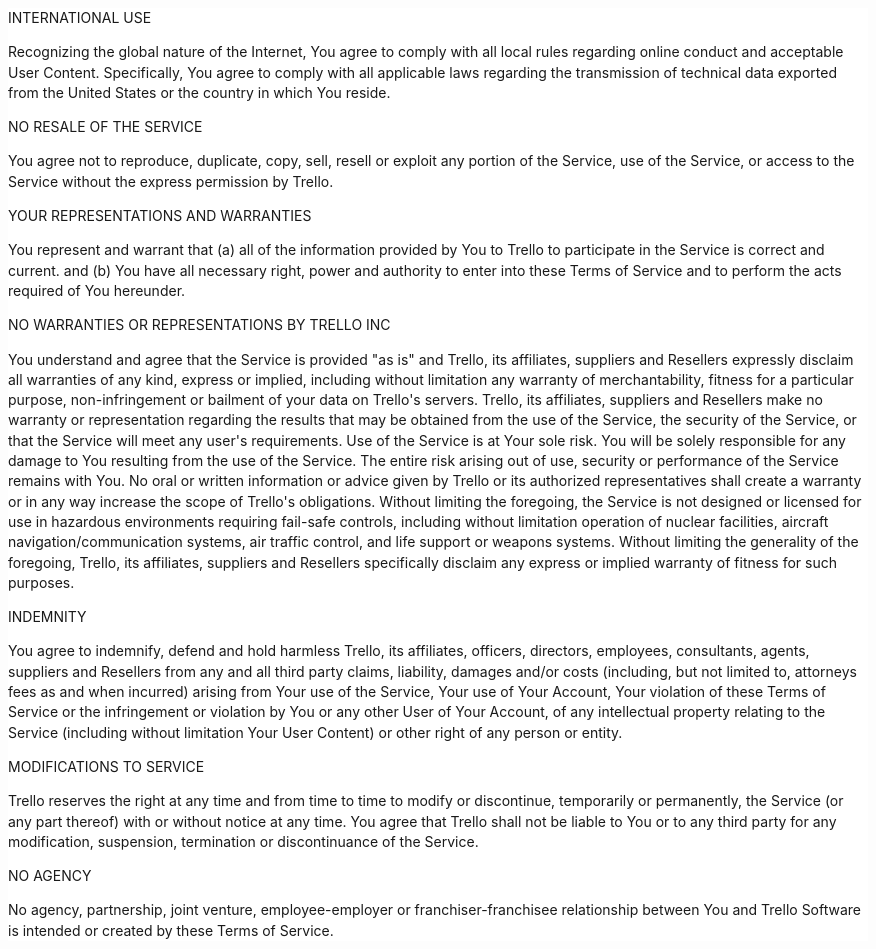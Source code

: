 INTERNATIONAL USE

Recognizing the global nature of the Internet, You agree to comply with all local rules regarding online conduct and acceptable User Content. Specifically, You agree to comply with all applicable laws regarding the transmission of technical data exported from the United States or the country in which You reside.

NO RESALE OF THE SERVICE

You agree not to reproduce, duplicate, copy, sell, resell or exploit any portion of the Service, use of the Service, or access to the Service without the express permission by Trello.

YOUR REPRESENTATIONS AND WARRANTIES

You represent and warrant that (a) all of the information provided by You to Trello to participate in the Service is correct and current. and (b) You have all necessary right, power and authority to enter into these Terms of Service and to perform the acts required of You hereunder.

NO WARRANTIES OR REPRESENTATIONS BY TRELLO INC

You understand and agree that the Service is provided "as is" and Trello, its affiliates, suppliers and Resellers expressly disclaim all warranties of any kind, express or implied, including without limitation any warranty of merchantability, fitness for a particular purpose, non-infringement or bailment of your data on Trello's servers. Trello, its affiliates, suppliers and Resellers make no warranty or representation regarding the results that may be obtained from the use of the Service, the security of the Service, or that the Service will meet any user's requirements. Use of the Service is at Your sole risk. You will be solely responsible for any damage to You resulting from the use of the Service. The entire risk arising out of use, security or performance of the Service remains with You. No oral or written information or advice given by Trello or its authorized representatives shall create a warranty or in any way increase the scope of Trello's obligations. Without limiting the foregoing, the Service is not designed or licensed for use in hazardous environments requiring fail-safe controls, including without limitation operation of nuclear facilities, aircraft navigation/communication systems, air traffic control, and life support or weapons systems. Without limiting the generality of the foregoing, Trello, its affiliates, suppliers and Resellers specifically disclaim any express or implied warranty of fitness for such purposes.

INDEMNITY

You agree to indemnify, defend and hold harmless Trello, its affiliates, officers, directors, employees, consultants, agents, suppliers and Resellers from any and all third party claims, liability, damages and/or costs (including, but not limited to, attorneys fees as and when incurred) arising from Your use of the Service, Your use of Your Account, Your violation of these Terms of Service or the infringement or violation by You or any other User of Your Account, of any intellectual property relating to the Service (including without limitation Your User Content) or other right of any person or entity.

MODIFICATIONS TO SERVICE

Trello reserves the right at any time and from time to time to modify or discontinue, temporarily or permanently, the Service (or any part thereof) with or without notice at any time. You agree that Trello shall not be liable to You or to any third party for any modification, suspension, termination or discontinuance of the Service.

NO AGENCY

No agency, partnership, joint venture, employee-employer or franchiser-franchisee relationship between You and Trello Software is intended or created by these Terms of Service.
